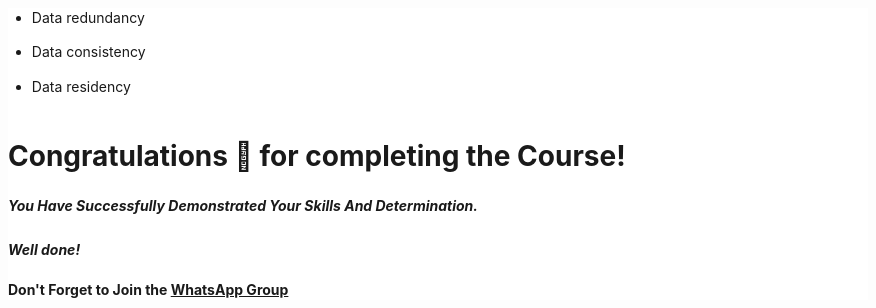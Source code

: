 * Data redundancy

* Data consistency

* Data residency


# Congratulations 🎉 for completing the Course!

##### *You Have Successfully Demonstrated Your Skills And Determination.*

#### *Well done!*

#### Don't Forget to Join the [WhatsApp Group](https://chat.whatsapp.com/CcX9gXycV1lKmOjnZQCk7g) 
